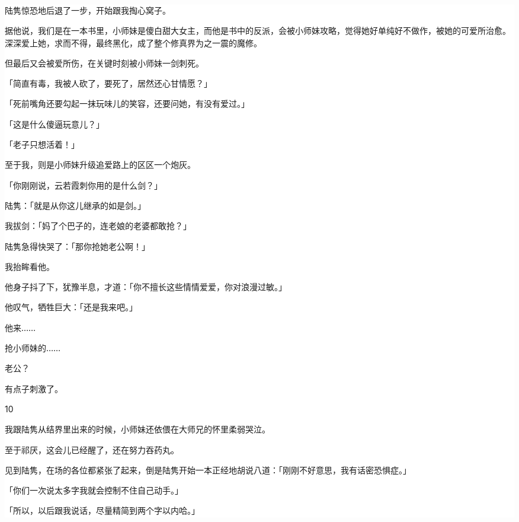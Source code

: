 陆隽惊恐地后退了一步，开始跟我掏心窝子。


据他说，我们是在一本书里，小师妹是傻白甜大女主，而他是书中的反派，会被小师妹攻略，觉得她好单纯好不做作，被她的可爱所治愈。深深爱上她，求而不得，最终黑化，成了整个修真界为之一震的魔修。


但最后又会被爱所伤，在关键时刻被小师妹一剑刺死。


「简直有毒，我被人砍了，要死了，居然还心甘情愿？」


「死前嘴角还要勾起一抹玩味儿的笑容，还要问她，有没有爱过。」


「这是什么傻逼玩意儿？」


「老子只想活着！」


至于我，则是小师妹升级追爱路上的区区一个炮灰。


「你刚刚说，云若霞刺你用的是什么剑？」


陆隽：「就是从你这儿继承的如是剑。」


我拔剑：「妈了个巴子的，连老娘的老婆都敢抢？」


陆隽急得快哭了：「那你抢她老公啊！」


我抬眸看他。


他身子抖了下，犹豫半息，才道：「你不擅长这些情情爱爱，你对浪漫过敏。」


他叹气，牺牲巨大：「还是我来吧。」


他来……


抢小师妹的……


老公？


有点子刺激了。


10


我跟陆隽从结界里出来的时候，小师妹还依偎在大师兄的怀里柔弱哭泣。


至于祁厌，这会儿已经醒了，还在努力吞药丸。


见到陆隽，在场的各位都紧张了起来，倒是陆隽开始一本正经地胡说八道：「刚刚不好意思，我有话密恐惧症。」


「你们一次说太多字我就会控制不住自己动手。」


「所以，以后跟我说话，尽量精简到两个字以内哈。」
